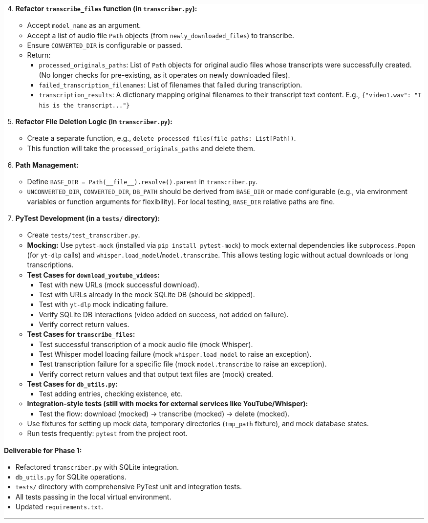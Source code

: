 
4.  **Refactor `transcribe_files` function (in `transcriber.py`):**
    *   Accept `model_name` as an argument.
    *   Accept a list of audio file `Path` objects (from `newly_downloaded_files`) to transcribe.
    *   Ensure `CONVERTED_DIR` is configurable or passed.
    *   Return:
        *   `processed_originals_paths`: List of `Path` objects for original audio files whose transcripts were successfully created. (No longer checks for pre-existing, as it operates on newly downloaded files).
        *   `failed_transcription_filenames`: List of filenames that failed during transcription.
        *   `transcription_results`: A dictionary mapping original filenames to their transcript text content. E.g., `{"video1.wav": "This is the transcript..."}`

5.  **Refactor File Deletion Logic (in `transcriber.py`):**
    *   Create a separate function, e.g., `delete_processed_files(file_paths: List[Path])`.
    *   This function will take the `processed_originals_paths` and delete them.

6.  **Path Management:**
    *   Define `BASE_DIR = Path(__file__).resolve().parent` in `transcriber.py`.
    *   `UNCONVERTED_DIR`, `CONVERTED_DIR`, `DB_PATH` should be derived from `BASE_DIR` or made configurable (e.g., via environment variables or function arguments for flexibility). For local testing, `BASE_DIR` relative paths are fine.

7.  **PyTest Development (in a `tests/` directory):**
    *   Create `tests/test_transcriber.py`.
    *   **Mocking:** Use `pytest-mock` (installed via `pip install pytest-mock`) to mock external dependencies like `subprocess.Popen` (for `yt-dlp` calls) and `whisper.load_model`/`model.transcribe`. This allows testing logic without actual downloads or long transcriptions.
    *   **Test Cases for `download_youtube_videos`:**
        *   Test with new URLs (mock successful download).
        *   Test with URLs already in the mock SQLite DB (should be skipped).
        *   Test with `yt-dlp` mock indicating failure.
        *   Verify SQLite DB interactions (video added on success, not added on failure).
        *   Verify correct return values.
    *   **Test Cases for `transcribe_files`:**
        *   Test successful transcription of a mock audio file (mock Whisper).
        *   Test Whisper model loading failure (mock `whisper.load_model` to raise an exception).
        *   Test transcription failure for a specific file (mock `model.transcribe` to raise an exception).
        *   Verify correct return values and that output text files are (mock) created.
    *   **Test Cases for `db_utils.py`:**
        *   Test adding entries, checking existence, etc.
    *   **Integration-style tests (still with mocks for external services like YouTube/Whisper):**
        *   Test the flow: download (mocked) -> transcribe (mocked) -> delete (mocked).
    *   Use fixtures for setting up mock data, temporary directories (`tmp_path` fixture), and mock database states.
    *   Run tests frequently: `pytest` from the project root.

**Deliverable for Phase 1:**
*   Refactored `transcriber.py` with SQLite integration.
*   `db_utils.py` for SQLite operations.
*   `tests/` directory with comprehensive PyTest unit and integration tests.
*   All tests passing in the local virtual environment.
*   Updated `requirements.txt`.

---